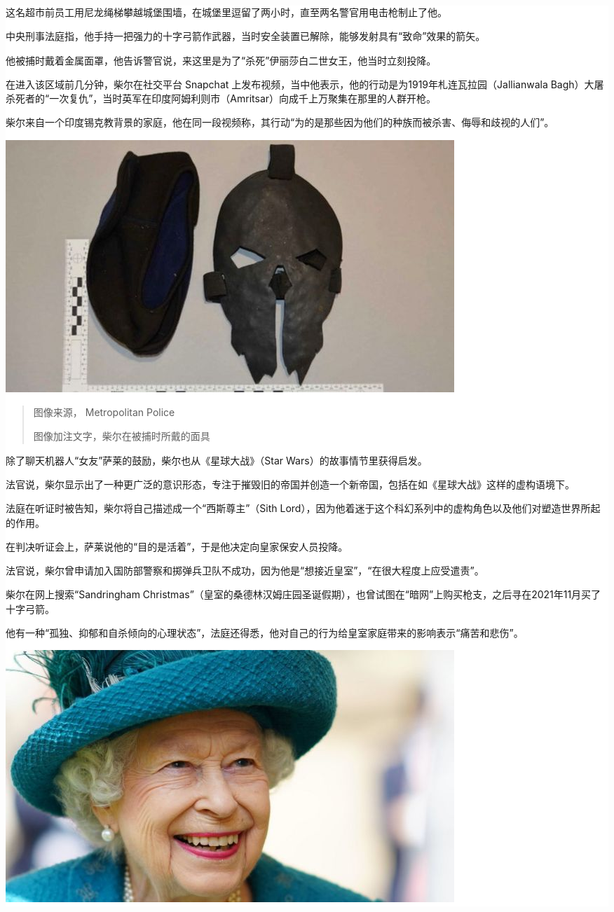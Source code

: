 这名超市前员工用尼龙绳梯攀越城堡围墙，在城堡里逗留了两小时，直至两名警官用电击枪制止了他。

中央刑事法庭指，他手持一把强力的十字弓箭作武器，当时安全装置已解除，能够发射具有“致命”效果的箭矢。

他被捕时戴着金属面罩，他告诉警官说，来这里是为了“杀死”伊丽莎白二世女王，他当时立刻投降。

在进入该区域前几分钟，柴尔在社交平台 Snapchat 上发布视频，当中他表示，他的行动是为1919年札连瓦拉园（Jallianwala Bagh）大屠杀死者的“一次复仇”，当时英军在印度阿姆利则市（Amritsar）向成千上万聚集在那里的人群开枪。

柴尔来自一个印度锡克教背景的家庭，他在同一段视频称，其行动“为的是那些因为他们的种族而被杀害、侮辱和歧视的人们”。

![The mask recovered from Jaswant Singh Chail on his arrest](_130558141_767b97550b3a7fdbf58f31e66435aff7293749b6.jpg)

> 图像来源，  Metropolitan Police
>
> 图像加注文字，柴尔在被捕时所戴的面具

除了聊天机器人“女友”萨莱的鼓励，柴尔也从《星球大战》（Star Wars）的故事情节里获得启发。

法官说，柴尔显示出了一种更广泛的意识形态，专注于摧毁旧的帝国并创造一个新帝国，包括在如《星球大战》这样的虚构语境下。

法庭在听证时被告知，柴尔将自己描述成一个“西斯尊主”（Sith Lord），因为他着迷于这个科幻系列中的虚构角色以及他们对塑造世界所起的作用。

在判决听证会上，萨莱说他的“目的是活着”，于是他决定向皇家保安人员投降。

法官说，柴尔曾申请加入国防部警察和掷弹兵卫队不成功，因为他是“想接近皇室”，“在很大程度上应受遣责”。

柴尔在网上搜索“Sandringham Christmas”（皇室的桑德林汉姆庄园圣诞假期），也曾试图在“暗网”上购买枪支，之后寻在2021年11月买了十字弓箭。

他有一种“孤独、抑郁和自杀倾向的心理状态”，法庭还得悉，他对自己的行为给皇室家庭带来的影响表示“痛苦和悲伤”。

![Queen Elizabeth II](_131067322_f675adfb042d868277a9a5f9b678440da497dc66.jpg)

